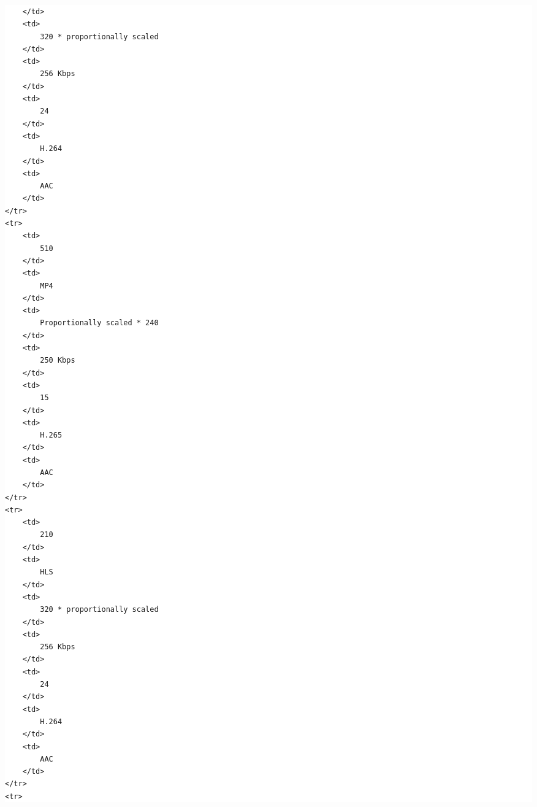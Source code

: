         </td>
        <td>
            320 * proportionally scaled
        </td>
        <td>
            256 Kbps
        </td>
        <td>
            24
        </td>
        <td>
            H.264
        </td>
        <td>
            AAC
        </td>
    </tr>
    <tr>
        <td>
            510
        </td>
        <td>
            MP4
        </td>
        <td>
            Proportionally scaled * 240
        </td>
        <td>
            250 Kbps
        </td>
        <td>
            15
        </td>
        <td>
            H.265
        </td>
        <td>
            AAC
        </td>
    </tr>
    <tr>
        <td>
            210
        </td>
        <td>
            HLS
        </td>
        <td>
            320 * proportionally scaled
        </td>
        <td>
            256 Kbps
        </td>
        <td>
            24
        </td>
        <td>
            H.264
        </td>
        <td>
            AAC
        </td>
    </tr>
    <tr>